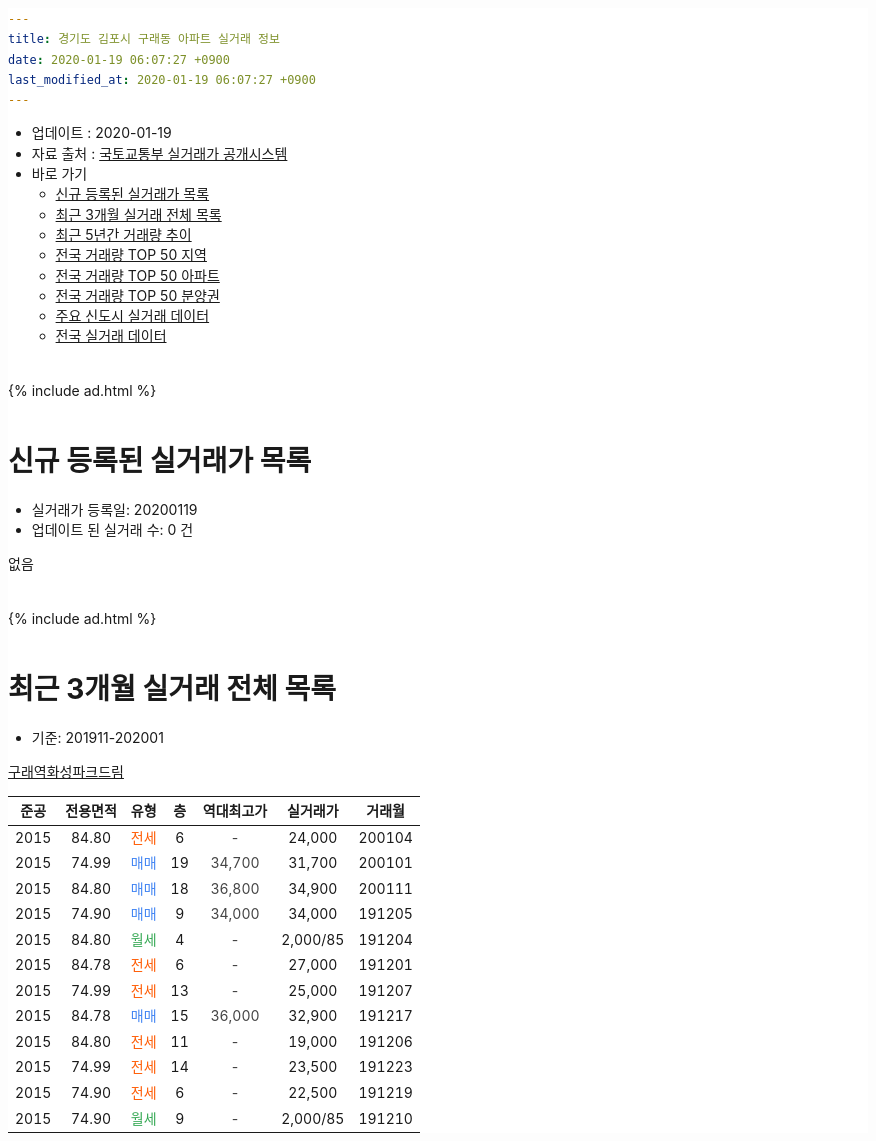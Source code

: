 ```yaml
---
title: 경기도 김포시 구래동 아파트 실거래 정보
date: 2020-01-19 06:07:27 +0900
last_modified_at: 2020-01-19 06:07:27 +0900
---
```


* 업데이트 : 2020-01-19
* 자료 출처 : [국토교통부 실거래가 공개시스템](http://rt.molit.go.kr)
* 바로 가기
    * [신규 등록된 실거래가 목록](#신규-등록된-실거래가-목록)
    * [최근 3개월 실거래 전체 목록](#최근-3개월-실거래-전체-목록)
    * [최근 5년간 거래량 추이](#최근-5년간-거래량-추이)
    * [전국 거래량 TOP 50 지역](https://apt-info.github.io/apt-trade-info/최근-3개월-전국에서-가장-거래가-많이-발생한-지역)
    * [전국 거래량 TOP 50 아파트](https://apt-info.github.io/apt-trade-info/최근-3개월-전국에서-가장-거래가-많이-발생한-아파트)
    * [전국 거래량 TOP 50 분양권](https://apt-info.github.io/apt-trade-info/최근-3개월-전국에서-가장-거래가-많이-발생한-분양권)
    * [주요 신도시 실거래 데이터](https://apt-info.github.io/apt-trade-info/주요-신도시)
    * [전국 실거래 데이터](https://apt-info.github.io/apt-trade-info/전국)
<br>
{% include ad.html %}
<br>

# 신규 등록된 실거래가 목록
* 실거래가 등록일: 20200119
* 업데이트 된 실거래 수: 0 건

없음

<br>
{% include ad.html %}
<br>

# 최근 3개월 실거래 전체 목록
* 기준: 201911-202001


[구래역화성파크드림](https://search.naver.com/search.naver?query=%EA%B2%BD%EA%B8%B0%EB%8F%84+%EA%B9%80%ED%8F%AC%EC%8B%9C+%EA%B5%AC%EB%9E%98%EB%8F%99+%EA%B5%AC%EB%9E%98%EC%97%AD%ED%99%94%EC%84%B1%ED%8C%8C%ED%81%AC%EB%93%9C%EB%A6%BC)

|준공|전용면적|유형|층|역대최고가|실거래가|거래월|
|:---:|:---:|:---:|:---:|:---:|:---:|:---:|
|2015|84.80|<span style="color:#ff5a00">전세</span>|6|<span style="color:#444444">-</span>|24,000|200104|
|2015|74.99|<span style="color:#4285f3">매매</span>|19|<span style="color:#444444">34,700</span>|31,700|200101|
|2015|84.80|<span style="color:#4285f3">매매</span>|18|<span style="color:#444444">36,800</span>|34,900|200111|
|2015|74.90|<span style="color:#4285f3">매매</span>|9|<span style="color:#444444">34,000</span>|34,000|191205|
|2015|84.80|<span style="color:#34a853">월세</span>|4|<span style="color:#444444">-</span>|2,000/85|191204|
|2015|84.78|<span style="color:#ff5a00">전세</span>|6|<span style="color:#444444">-</span>|27,000|191201|
|2015|74.99|<span style="color:#ff5a00">전세</span>|13|<span style="color:#444444">-</span>|25,000|191207|
|2015|84.78|<span style="color:#4285f3">매매</span>|15|<span style="color:#444444">36,000</span>|32,900|191217|
|2015|84.80|<span style="color:#ff5a00">전세</span>|11|<span style="color:#444444">-</span>|19,000|191206|
|2015|74.99|<span style="color:#ff5a00">전세</span>|14|<span style="color:#444444">-</span>|23,500|191223|
|2015|74.90|<span style="color:#ff5a00">전세</span>|6|<span style="color:#444444">-</span>|22,500|191219|
|2015|74.90|<span style="color:#34a853">월세</span>|9|<span style="color:#444444">-</span>|2,000/85|191210|
